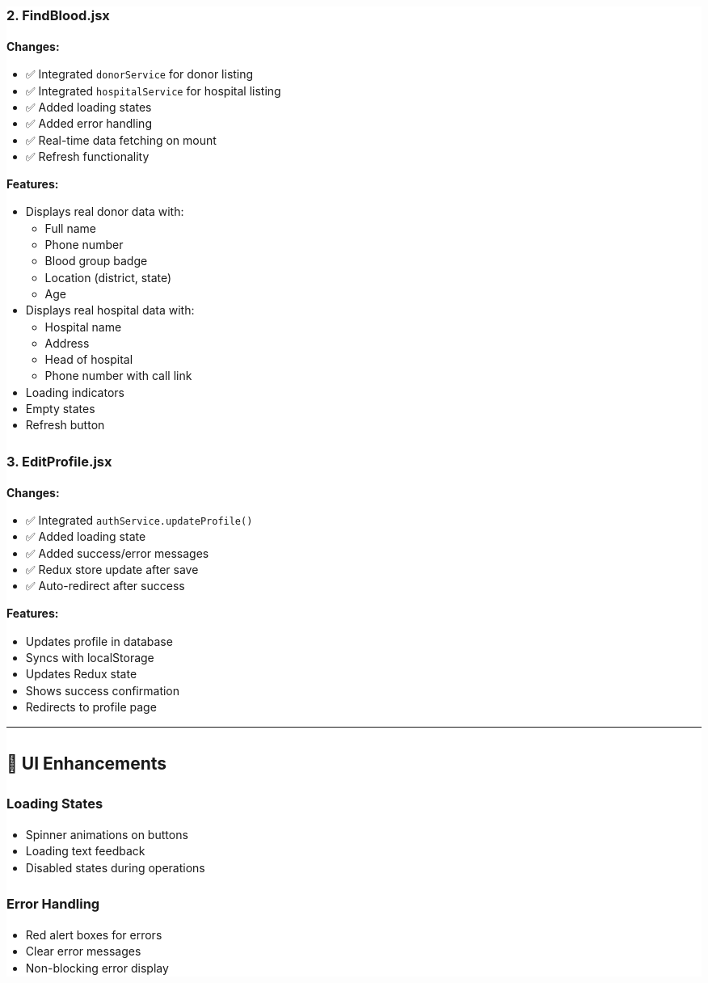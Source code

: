 ### 2. **FindBlood.jsx**
**Changes:**
- ✅ Integrated `donorService` for donor listing
- ✅ Integrated `hospitalService` for hospital listing
- ✅ Added loading states
- ✅ Added error handling
- ✅ Real-time data fetching on mount
- ✅ Refresh functionality

**Features:**
- Displays real donor data with:
  - Full name
  - Phone number
  - Blood group badge
  - Location (district, state)
  - Age
- Displays real hospital data with:
  - Hospital name
  - Address
  - Head of hospital
  - Phone number with call link
- Loading indicators
- Empty states
- Refresh button

### 3. **EditProfile.jsx**
**Changes:**
- ✅ Integrated `authService.updateProfile()`
- ✅ Added loading state
- ✅ Added success/error messages
- ✅ Redux store update after save
- ✅ Auto-redirect after success

**Features:**
- Updates profile in database
- Syncs with localStorage
- Updates Redux state
- Shows success confirmation
- Redirects to profile page

---

## 🎨 UI Enhancements

### Loading States
- Spinner animations on buttons
- Loading text feedback
- Disabled states during operations

### Error Handling
- Red alert boxes for errors
- Clear error messages
- Non-blocking error display
